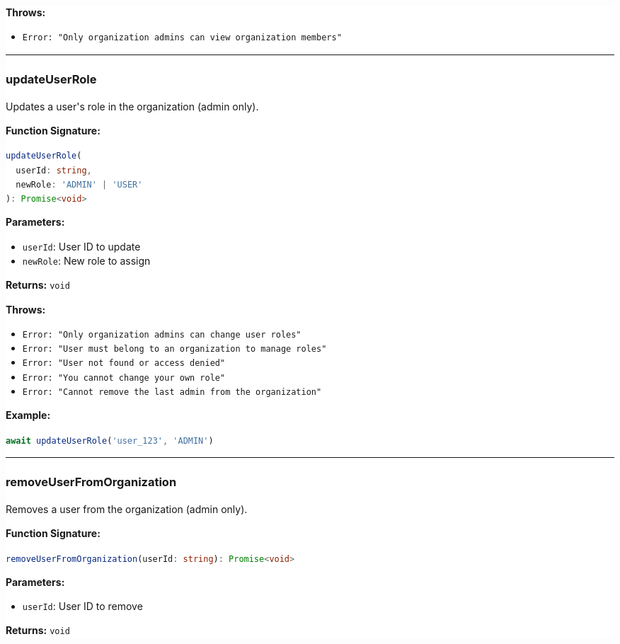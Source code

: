 ```typescript
```

**Throws:**

- `Error: "Only organization admins can view organization members"`

---

### updateUserRole

Updates a user's role in the organization (admin only).

**Function Signature:**

```typescript
updateUserRole(
  userId: string,
  newRole: 'ADMIN' | 'USER'
): Promise<void>
```

**Parameters:**

- `userId`: User ID to update
- `newRole`: New role to assign

**Returns:** `void`

**Throws:**

- `Error: "Only organization admins can change user roles"`
- `Error: "User must belong to an organization to manage roles"`
- `Error: "User not found or access denied"`
- `Error: "You cannot change your own role"`
- `Error: "Cannot remove the last admin from the organization"`

**Example:**

```typescript
await updateUserRole('user_123', 'ADMIN')
```

---

### removeUserFromOrganization

Removes a user from the organization (admin only).

**Function Signature:**

```typescript
removeUserFromOrganization(userId: string): Promise<void>
```

**Parameters:**

- `userId`: User ID to remove

**Returns:** `void`

